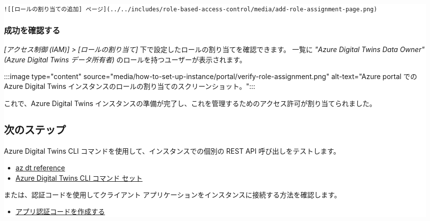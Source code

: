     ![[ロールの割り当ての追加] ページ](../../includes/role-based-access-control/media/add-role-assignment-page.png)

### <a name="verify-success"></a>成功を確認する

*[アクセス制御 (IAM)] > [ロールの割り当て]* 下で設定したロールの割り当てを確認できます。 一覧に *"Azure Digital Twins Data Owner" (Azure Digital Twins データ所有者)* のロールを持つユーザーが表示されます。 

:::image type="content" source="media/how-to-set-up-instance/portal/verify-role-assignment.png" alt-text="Azure portal での Azure Digital Twins インスタンスのロールの割り当てのスクリーンショット。":::

これで、Azure Digital Twins インスタンスの準備が完了し、これを管理するためのアクセス許可が割り当てられました。

## <a name="next-steps"></a>次のステップ

Azure Digital Twins CLI コマンドを使用して、インスタンスでの個別の REST API 呼び出しをテストします。 
* [az dt reference](/cli/azure/dt?view=azure-cli-latest&preserve-view=true)
* [Azure Digital Twins CLI コマンド セット](concepts-cli.md)

または、認証コードを使用してクライアント アプリケーションをインスタンスに接続する方法を確認します。
* [アプリ認証コードを作成する](how-to-authenticate-client.md)